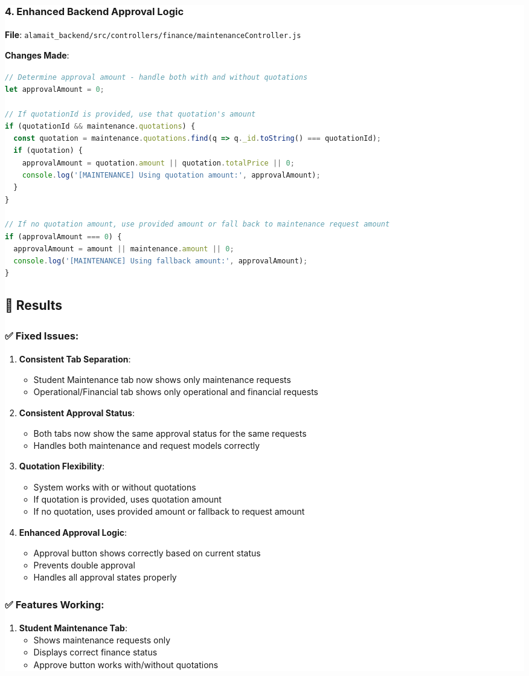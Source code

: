 ### **4. Enhanced Backend Approval Logic**

**File**: `alamait_backend/src/controllers/finance/maintenanceController.js`

**Changes Made**:
```javascript
// Determine approval amount - handle both with and without quotations
let approvalAmount = 0;

// If quotationId is provided, use that quotation's amount
if (quotationId && maintenance.quotations) {
  const quotation = maintenance.quotations.find(q => q._id.toString() === quotationId);
  if (quotation) {
    approvalAmount = quotation.amount || quotation.totalPrice || 0;
    console.log('[MAINTENANCE] Using quotation amount:', approvalAmount);
  }
}

// If no quotation amount, use provided amount or fall back to maintenance request amount
if (approvalAmount === 0) {
  approvalAmount = amount || maintenance.amount || 0;
  console.log('[MAINTENANCE] Using fallback amount:', approvalAmount);
}
```

## 🎉 **Results**

### **✅ Fixed Issues:**

1. **Consistent Tab Separation**: 
   - Student Maintenance tab now shows only maintenance requests
   - Operational/Financial tab shows only operational and financial requests

2. **Consistent Approval Status**:
   - Both tabs now show the same approval status for the same requests
   - Handles both maintenance and request models correctly

3. **Quotation Flexibility**:
   - System works with or without quotations
   - If quotation is provided, uses quotation amount
   - If no quotation, uses provided amount or fallback to request amount

4. **Enhanced Approval Logic**:
   - Approval button shows correctly based on current status
   - Prevents double approval
   - Handles all approval states properly

### **✅ Features Working:**

1. **Student Maintenance Tab**:
   - Shows maintenance requests only
   - Displays correct finance status
   - Approve button works with/without quotations
